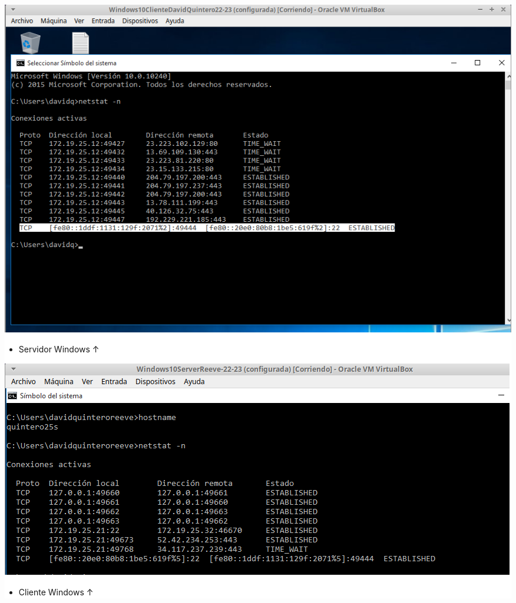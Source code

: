 ![clientewindows](https://github.com/DAVIDQR22/add2223-david-quintero/blob/main/ut1/SSH/images/serverWindows10.png)

- Servidor Windows ↑

![clientewindows](https://github.com/DAVIDQR22/add2223-david-quintero/blob/main/ut1/SSH/images/serverWindows11.png)

- Cliente Windows ↑





